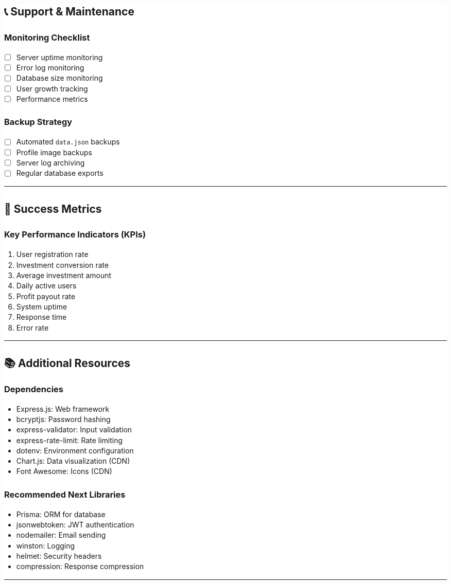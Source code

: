 
## 📞 Support & Maintenance

### **Monitoring Checklist**
- [ ] Server uptime monitoring
- [ ] Error log monitoring
- [ ] Database size monitoring
- [ ] User growth tracking
- [ ] Performance metrics

### **Backup Strategy**
- [ ] Automated `data.json` backups
- [ ] Profile image backups
- [ ] Server log archiving
- [ ] Regular database exports

---

## 🎯 Success Metrics

### **Key Performance Indicators (KPIs)**
1. User registration rate
2. Investment conversion rate
3. Average investment amount
4. Daily active users
5. Profit payout rate
6. System uptime
7. Response time
8. Error rate

---

## 📚 Additional Resources

### **Dependencies**
- Express.js: Web framework
- bcryptjs: Password hashing
- express-validator: Input validation
- express-rate-limit: Rate limiting
- dotenv: Environment configuration
- Chart.js: Data visualization (CDN)
- Font Awesome: Icons (CDN)

### **Recommended Next Libraries**
- Prisma: ORM for database
- jsonwebtoken: JWT authentication
- nodemailer: Email sending
- winston: Logging
- helmet: Security headers
- compression: Response compression

---